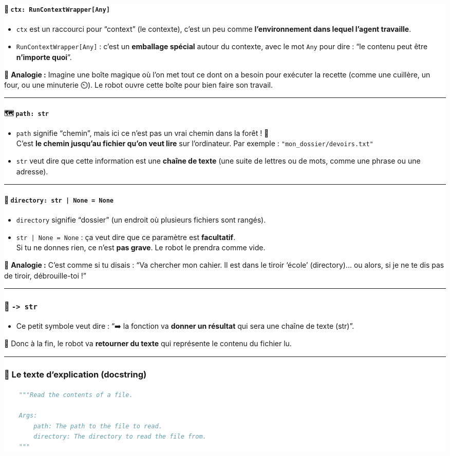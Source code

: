 #### 🧰 `ctx: RunContextWrapper[Any]`

- `ctx` est un raccourci pour “context” (le contexte), c’est un peu comme **l’environnement dans lequel l’agent travaille**.

- `RunContextWrapper[Any]` : c’est un **emballage spécial** autour du contexte, avec le mot `Any` pour dire : “le contenu peut être **n’importe quoi**”.

🎩 **Analogie :** Imagine une boîte magique où l’on met tout ce dont on a besoin pour exécuter la recette (comme une cuillère, un four, ou une minuterie ⏲️). Le robot ouvre cette boîte pour bien faire son travail.

---

#### 🗺️ `path: str`

- `path` signifie “chemin”, mais ici ce n’est pas un vrai chemin dans la forêt ! 🌳  
  C’est **le chemin jusqu’au fichier qu’on veut lire** sur l’ordinateur. Par exemple : `"mon_dossier/devoirs.txt"`

- `str` veut dire que cette information est une **chaîne de texte** (une suite de lettres ou de mots, comme une phrase ou une adresse).

---

#### 📁 `directory: str | None = None`

- `directory` signifie “dossier” (un endroit où plusieurs fichiers sont rangés).

- `str | None = None` : ça veut dire que ce paramètre est **facultatif**.  
  Si tu ne donnes rien, ce n’est **pas grave**. Le robot le prendra comme vide.

📂 **Analogie :** C’est comme si tu disais : “Va chercher mon cahier. Il est dans le tiroir ‘école’ (directory)... ou alors, si je ne te dis pas de tiroir, débrouille-toi !”

---

### 🧾 `-> str`

- Ce petit symbole veut dire : “➡️ la fonction va **donner un résultat** qui sera une chaîne de texte (str)”.

📨 Donc à la fin, le robot va **retourner du texte** qui représente le contenu du fichier lu.

---

### 📝 Le texte d’explication (docstring)

```python
    """Read the contents of a file.

    Args:
        path: The path to the file to read.
        directory: The directory to read the file from.
    """
```
